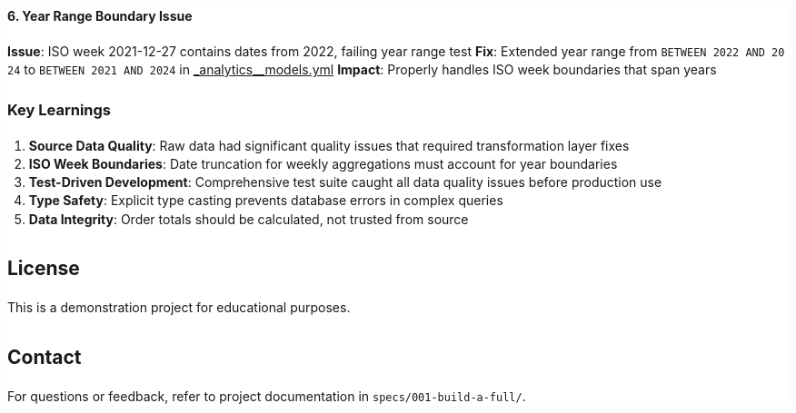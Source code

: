 #### 6. Year Range Boundary Issue
**Issue**: ISO week 2021-12-27 contains dates from 2022, failing year range test
**Fix**: Extended year range from `BETWEEN 2022 AND 2024` to `BETWEEN 2021 AND 2024` in [_analytics__models.yml](dbt_project/models/marts/analytics/_analytics__models.yml)
**Impact**: Properly handles ISO week boundaries that span years

### Key Learnings

1. **Source Data Quality**: Raw data had significant quality issues that required transformation layer fixes
2. **ISO Week Boundaries**: Date truncation for weekly aggregations must account for year boundaries
3. **Test-Driven Development**: Comprehensive test suite caught all data quality issues before production use
4. **Type Safety**: Explicit type casting prevents database errors in complex queries
5. **Data Integrity**: Order totals should be calculated, not trusted from source

## License

This is a demonstration project for educational purposes.

## Contact

For questions or feedback, refer to project documentation in `specs/001-build-a-full/`.
